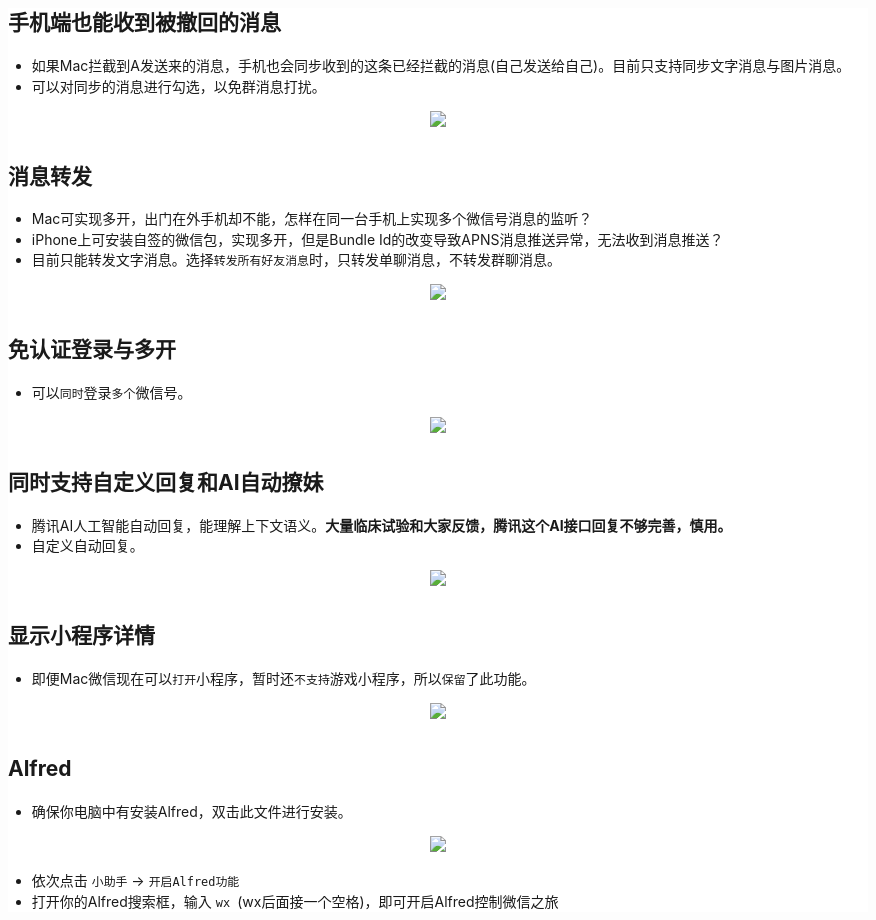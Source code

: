 ## 手机端也能收到被撤回的消息
- 如果Mac拦截到A发送来的消息，手机也会同步收到的这条已经拦截的消息(自己发送给自己)。目前只支持同步文字消息与图片消息。
- 可以对同步的消息进行勾选，以免群消息打扰。
<p align="center">
<img src="https://gitee.com/MustangYM/we-chat-extension-source/raw/master/Pictures/revokeMessage.png" width="1500px"/>
</p>

## 消息转发
- Mac可实现多开，出门在外手机却不能，怎样在同一台手机上实现多个微信号消息的监听？
- iPhone上可安装自签的微信包，实现多开，但是Bundle Id的改变导致APNS消息推送异常，无法收到消息推送？
- 目前只能转发文字消息。选择`转发所有好友消息`时，只转发单聊消息，不转发群聊消息。
<p align="center">
<img src="https://gitee.com/MustangYM/we-chat-extension-source/raw/master/Pictures/fowardMessage.png" width="1500px"/>
</p>

## 免认证登录与多开
- 可以`同时`登录`多个`微信号。
<p align="center">
<img src="https://gitee.com/MustangYM/we-chat-extension-source/raw/master/Pictures/launch.png" width="800px"/>
</p>

## 同时支持自定义回复和AI自动撩妹
- 腾讯AI人工智能自动回复，能理解上下文语义。**大量临床试验和大家反馈，腾讯这个AI接口回复不够完善，慎用。**
- 自定义自动回复。

<p align="center">
<img src="https://gitee.com/MustangYM/we-chat-extension-source/raw/master/Pictures/Snipaste_2019-12-23_11-41-20.png" width="800px"/>
</p>

## 显示小程序详情
- 即便Mac微信现在可以`打开`小程序，暂时还`不支持`游戏小程序，所以`保留`了此功能。
<p align="center">
<img src="https://gitee.com/MustangYM/we-chat-extension-source/raw/master/Pictures/WX20191220-2004071%402x.png" width="800px"/>
</p>

## Alfred
- 确保你电脑中有安装Alfred，双击此文件进行安装。
<p align="center">
<img src="https://gitee.com/MustangYM/we-chat-extension-source/raw/master/Pictures/WX20191217-1036331%402x.png" width="800px"/>
</p>

- 依次点击 `小助手` -> `开启Alfred功能`
- 打开你的Alfred搜索框，输入 `wx `(wx后面接一个空格)，即可开启Alfred控制微信之旅
